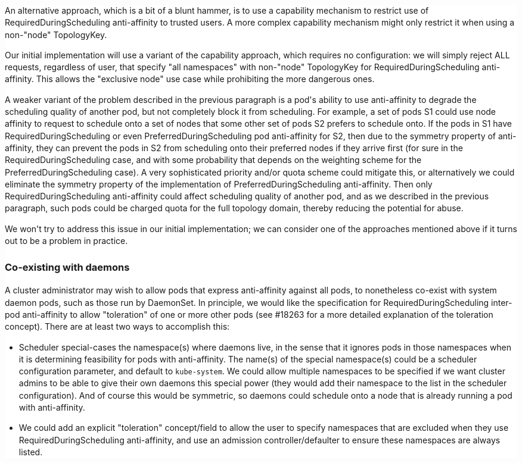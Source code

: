 An alternative approach, which is a bit of a blunt hammer, is to use a
capability mechanism to restrict use of RequiredDuringScheduling anti-affinity
to trusted users. A more complex capability mechanism might only restrict it when
using a non-"node" TopologyKey.

Our initial implementation will use a variant of the capability approach, which
requires no configuration: we will simply reject ALL requests, regardless of user,
that specify "all namespaces" with non-"node" TopologyKey for RequiredDuringScheduling anti-affinity.
This allows the "exclusive node" use case while prohibiting the more dangerous ones.

A weaker variant of the problem described in the previous paragraph is a pod's ability to use anti-affinity to degrade
the scheduling quality of another pod, but not completely block it from scheduling.
For example, a set of pods S1 could use node affinity to request to schedule onto a set
of nodes that some other set of pods S2 prefers to schedule onto. If the pods in S1
have RequiredDuringScheduling or even PreferredDuringScheduling pod anti-affinity for S2,
then due to the symmetry property of anti-affinity, they can prevent the pods in S2 from
scheduling onto their preferred nodes if they arrive first (for sure in the RequiredDuringScheduling case, and
with some probability that depends on the weighting scheme for the PreferredDuringScheduling case).
A very sophisticated priority and/or quota scheme could mitigate this, or alternatively
we could eliminate the symmetry property of the implementation of PreferredDuringScheduling anti-affinity.
Then only RequiredDuringScheduling anti-affinity could affect scheduling quality
of another pod, and as we described in the previous paragraph, such pods could be charged
quota for the full topology domain, thereby reducing the potential for abuse.

We won't try to address this issue in our initial implementation; we can consider one
of the approaches mentioned above if it turns out to be a problem in practice.

### Co-existing with daemons

A cluster administrator
may wish to allow pods that express anti-affinity against all pods, to nonetheless co-exist with
system daemon pods, such as those run by DaemonSet. In principle, we would like the specification
for RequiredDuringScheduling inter-pod anti-affinity to allow "toleration" of one or more
other pods (see #18263 for a more detailed explanation of the toleration concept). There are
at least two ways to accomplish this:

* Scheduler special-cases the namespace(s) where daemons live, in the
  sense that it ignores pods in those namespaces when it is
  determining feasibility for pods with anti-affinity. The name(s) of
  the special namespace(s) could be a scheduler configuration
  parameter, and default to `kube-system`. We could allow
  multiple namespaces to be specified if we want cluster admins to be
  able to give their own daemons this special power (they would add
  their namespace to the list in the scheduler configuration). And of
  course this would be symmetric, so daemons could schedule onto a node
  that is already running a pod with anti-affinity.

* We could add an explicit "toleration" concept/field to allow the
  user to specify namespaces that are excluded when they use
  RequiredDuringScheduling anti-affinity, and use an admission
  controller/defaulter to ensure these namespaces are always listed.

